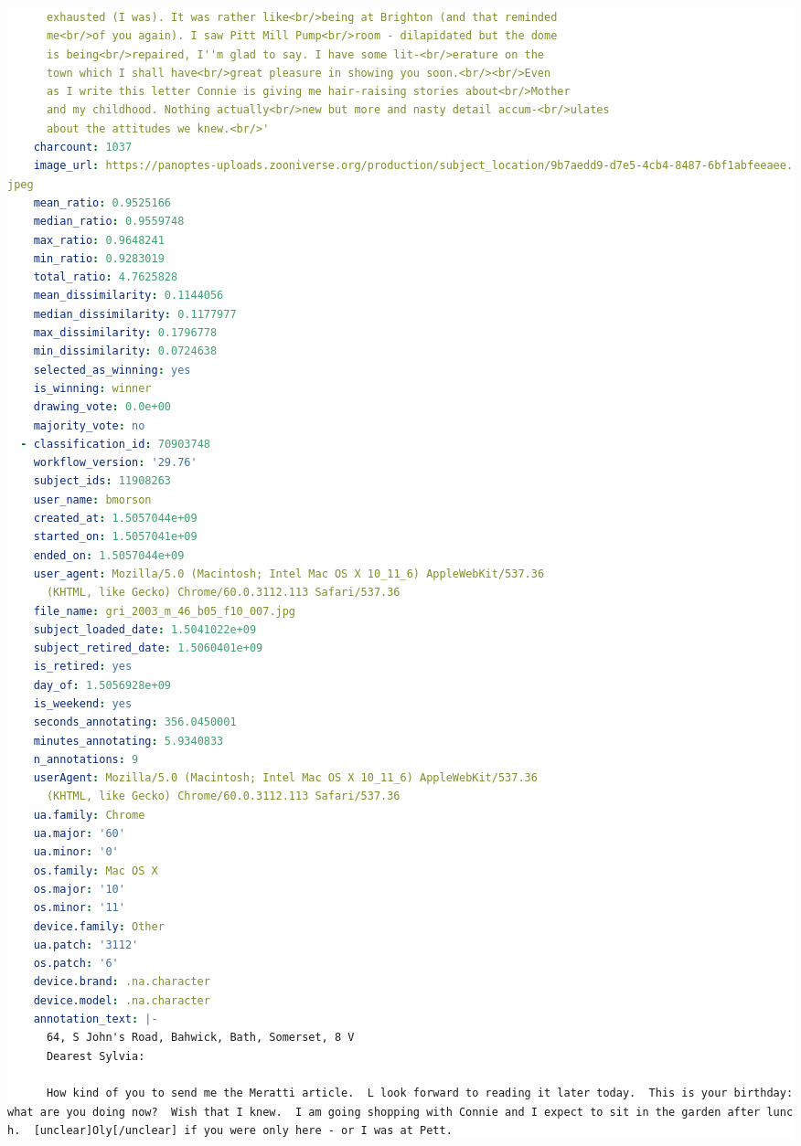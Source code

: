 ```yaml
      exhausted (I was). It was rather like<br/>being at Brighton (and that reminded
      me<br/>of you again). I saw Pitt Mill Pump<br/>room - dilapidated but the dome
      is being<br/>repaired, I''m glad to say. I have some lit-<br/>erature on the
      town which I shall have<br/>great pleasure in showing you soon.<br/><br/>Even
      as I write this letter Connie is giving me hair-raising stories about<br/>Mother
      and my childhood. Nothing actually<br/>new but more and nasty detail accum-<br/>ulates
      about the attitudes we knew.<br/>'
    charcount: 1037
    image_url: https://panoptes-uploads.zooniverse.org/production/subject_location/9b7aedd9-d7e5-4cb4-8487-6bf1abfeeaee.jpeg
    mean_ratio: 0.9525166
    median_ratio: 0.9559748
    max_ratio: 0.9648241
    min_ratio: 0.9283019
    total_ratio: 4.7625828
    mean_dissimilarity: 0.1144056
    median_dissimilarity: 0.1177977
    max_dissimilarity: 0.1796778
    min_dissimilarity: 0.0724638
    selected_as_winning: yes
    is_winning: winner
    drawing_vote: 0.0e+00
    majority_vote: no
  - classification_id: 70903748
    workflow_version: '29.76'
    subject_ids: 11908263
    user_name: bmorson
    created_at: 1.5057044e+09
    started_on: 1.5057041e+09
    ended_on: 1.5057044e+09
    user_agent: Mozilla/5.0 (Macintosh; Intel Mac OS X 10_11_6) AppleWebKit/537.36
      (KHTML, like Gecko) Chrome/60.0.3112.113 Safari/537.36
    file_name: gri_2003_m_46_b05_f10_007.jpg
    subject_loaded_date: 1.5041022e+09
    subject_retired_date: 1.5060401e+09
    is_retired: yes
    day_of: 1.5056928e+09
    is_weekend: yes
    seconds_annotating: 356.0450001
    minutes_annotating: 5.9340833
    n_annotations: 9
    userAgent: Mozilla/5.0 (Macintosh; Intel Mac OS X 10_11_6) AppleWebKit/537.36
      (KHTML, like Gecko) Chrome/60.0.3112.113 Safari/537.36
    ua.family: Chrome
    ua.major: '60'
    ua.minor: '0'
    os.family: Mac OS X
    os.major: '10'
    os.minor: '11'
    device.family: Other
    ua.patch: '3112'
    os.patch: '6'
    device.brand: .na.character
    device.model: .na.character
    annotation_text: |-
      64, S John's Road, Bahwick, Bath, Somerset, 8 V
      Dearest Sylvia:

      How kind of you to send me the Meratti article.  L look forward to reading it later today.  This is your birthday: what are you doing now?  Wish that I knew.  I am going shopping with Connie and I expect to sit in the garden after lunch.  [unclear]Oly[/unclear] if you were only here - or I was at Pett.
```